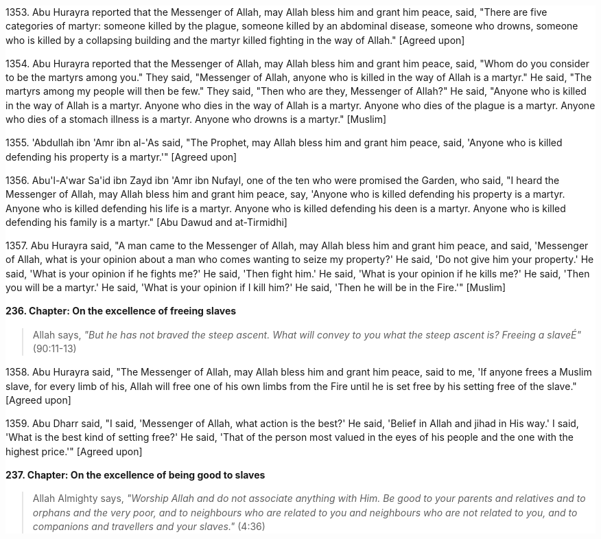 1353\. Abu Hurayra reported that the Messenger of Allah, may Allah bless
him and grant him peace, said, \"There are five categories of martyr:
someone killed by the plague, someone killed by an abdominal disease,
someone who drowns, someone who is killed by a collapsing building and
the martyr killed fighting in the way of Allah.\" \[Agreed upon\]

1354\. Abu Hurayra reported that the Messenger of Allah, may Allah bless
him and grant him peace, said, \"Whom do you consider to be the martyrs
among you.\" They said, \"Messenger of Allah, anyone who is killed in
the way of Allah is a martyr.\" He said, \"The martyrs among my people
will then be few.\" They said, \"Then who are they, Messenger of
Allah?\" He said, \"Anyone who is killed in the way of Allah is a
martyr. Anyone who dies in the way of Allah is a martyr. Anyone who dies
of the plague is a martyr. Anyone who dies of a stomach illness is a
martyr. Anyone who drowns is a martyr.\" \[Muslim\]

1355\. \'Abdullah ibn \'Amr ibn al-\'As said, \"The Prophet, may Allah
bless him and grant him peace, said, \'Anyone who is killed defending
his property is a martyr.\'\" \[Agreed upon\]

1356\. Abu\'l-A\'war Sa\'id ibn Zayd ibn \'Amr ibn Nufayl, one of the
ten who were promised the Garden, who said, \"I heard the Messenger of
Allah, may Allah bless him and grant him peace, say, \'Anyone who is
killed defending his property is a martyr. Anyone who is killed
defending his life is a martyr. Anyone who is killed defending his deen
is a martyr. Anyone who is killed defending his family is a martyr.\"
\[Abu Dawud and at-Tirmidhi\]

1357\. Abu Hurayra said, \"A man came to the Messenger of Allah, may
Allah bless him and grant him peace, and said, \'Messenger of Allah,
what is your opinion about a man who comes wanting to seize my
property?\' He said, \'Do not give him your property.\' He said, \'What
is your opinion if he fights me?\' He said, \'Then fight him.\' He said,
\'What is your opinion if he kills me?\' He said, \'Then you will be a
martyr.\' He said, \'What is your opinion if I kill him?\' He said,
\'Then he will be in the Fire.\'\" \[Muslim\]

**236. Chapter: On the excellence of freeing slaves**

> Allah says, *\"But he has not braved the steep ascent. What will
> convey to you what the steep ascent is? Freeing a slaveÉ\"* (90:11-13)

1358\. Abu Hurayra said, \"The Messenger of Allah, may Allah bless him
and grant him peace, said to me, \'If anyone frees a Muslim slave, for
every limb of his, Allah will free one of his own limbs from the Fire
until he is set free by his setting free of the slave.\" \[Agreed upon\]

1359\. Abu Dharr said, \"I said, \'Messenger of Allah, what action is
the best?\' He said, \'Belief in Allah and jihad in His way.\' I said,
\'What is the best kind of setting free?\' He said, \'That of the person
most valued in the eyes of his people and the one with the highest
price.\'\" \[Agreed upon\]

**237. Chapter: On the excellence of being good to slaves**

> Allah Almighty says, *\"Worship Allah and do not associate anything
> with Him. Be good to your parents and relatives and to orphans and the
> very poor, and to neighbours who are related to you and neighbours who
> are not related to you, and to companions and travellers and your
> slaves.\"* (4:36)
